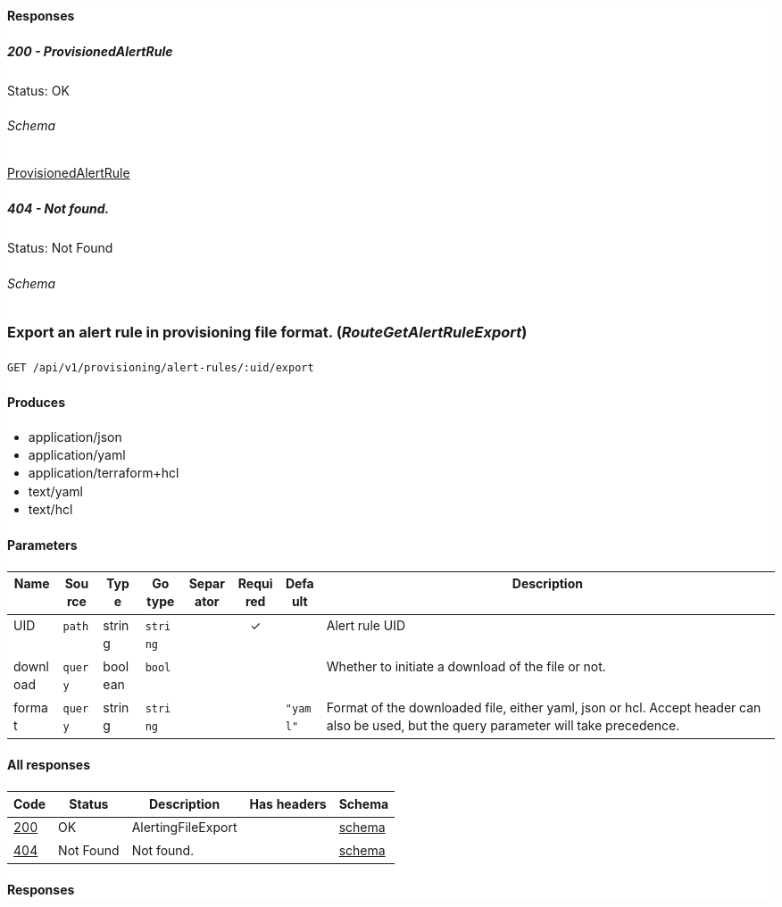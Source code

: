 #### Responses

##### <span id="route-get-alert-rule-200"></span> 200 - ProvisionedAlertRule

Status: OK

###### <span id="route-get-alert-rule-200-schema"></span> Schema

[ProvisionedAlertRule](#provisioned-alert-rule)

##### <span id="route-get-alert-rule-404"></span> 404 - Not found.

Status: Not Found

###### <span id="route-get-alert-rule-404-schema"></span> Schema

### <span id="route-get-alert-rule-export"></span> Export an alert rule in provisioning file format. (_RouteGetAlertRuleExport_)

```
GET /api/v1/provisioning/alert-rules/:uid/export
```

#### Produces

- application/json
- application/yaml
- application/terraform+hcl
- text/yaml
- text/hcl

#### Parameters

| Name     | Source  | Type    | Go type  | Separator | Required | Default  | Description                                                                                                                            |
| -------- | ------- | ------- | -------- | --------- | :------: | -------- | -------------------------------------------------------------------------------------------------------------------------------------- |
| UID      | `path`  | string  | `string` |           |    ✓     |          | Alert rule UID                                                                                                                         |
| download | `query` | boolean | `bool`   |           |          |          | Whether to initiate a download of the file or not.                                                                                     |
| format   | `query` | string  | `string` |           |          | `"yaml"` | Format of the downloaded file, either yaml, json or hcl. Accept header can also be used, but the query parameter will take precedence. |

#### All responses

| Code                                    | Status    | Description        | Has headers | Schema                                            |
| --------------------------------------- | --------- | ------------------ | :---------: | ------------------------------------------------- |
| [200](#route-get-alert-rule-export-200) | OK        | AlertingFileExport |             | [schema](#route-get-alert-rule-export-200-schema) |
| [404](#route-get-alert-rule-export-404) | Not Found | Not found.         |             | [schema](#route-get-alert-rule-export-404-schema) |

#### Responses
